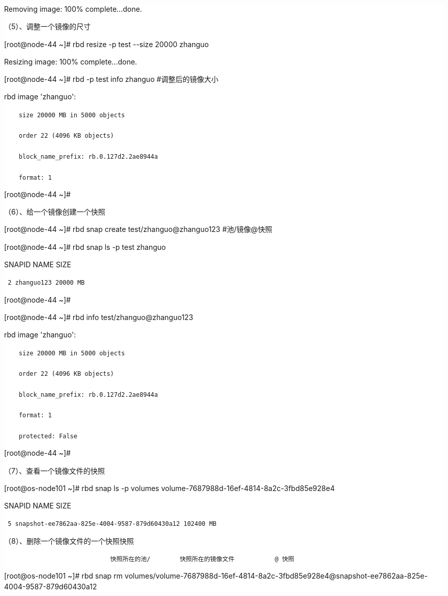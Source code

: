 Removing image: 100% complete...done.

（5）、调整一个镜像的尺寸

[root@node-44 ~]# rbd resize -p test --size 20000 zhanguo

Resizing image: 100% complete...done.

[root@node-44 ~]# rbd -p test info zhanguo   #调整后的镜像大小

rbd image 'zhanguo':

        size 20000 MB in 5000 objects

        order 22 (4096 KB objects)

        block_name_prefix: rb.0.127d2.2ae8944a

        format: 1

[root@node-44 ~]# 

（6）、给一个镜像创建一个快照

[root@node-44 ~]# rbd  snap create  test/zhanguo@zhanguo123  #池/镜像@快照

[root@node-44 ~]# rbd   snap ls  -p test zhanguo

SNAPID NAME           SIZE 

     2 zhanguo123 20000 MB 

[root@node-44 ~]# 

[root@node-44 ~]# rbd info test/zhanguo@zhanguo123

rbd image 'zhanguo':

        size 20000 MB in 5000 objects

        order 22 (4096 KB objects)

        block_name_prefix: rb.0.127d2.2ae8944a

        format: 1

        protected: False

[root@node-44 ~]# 

（7）、查看一个镜像文件的快照

[root@os-node101 ~]# rbd snap ls  -p volumes volume-7687988d-16ef-4814-8a2c-3fbd85e928e4

SNAPID NAME                                               SIZE 

     5 snapshot-ee7862aa-825e-4004-9587-879d60430a12 102400 MB 

（8）、删除一个镜像文件的一个快照快照

                                 快照所在的池/        快照所在的镜像文件           @ 快照

[root@os-node101 ~]# rbd snap rm volumes/volume-7687988d-16ef-4814-8a2c-3fbd85e928e4@snapshot-ee7862aa-825e-4004-9587-879d60430a12
